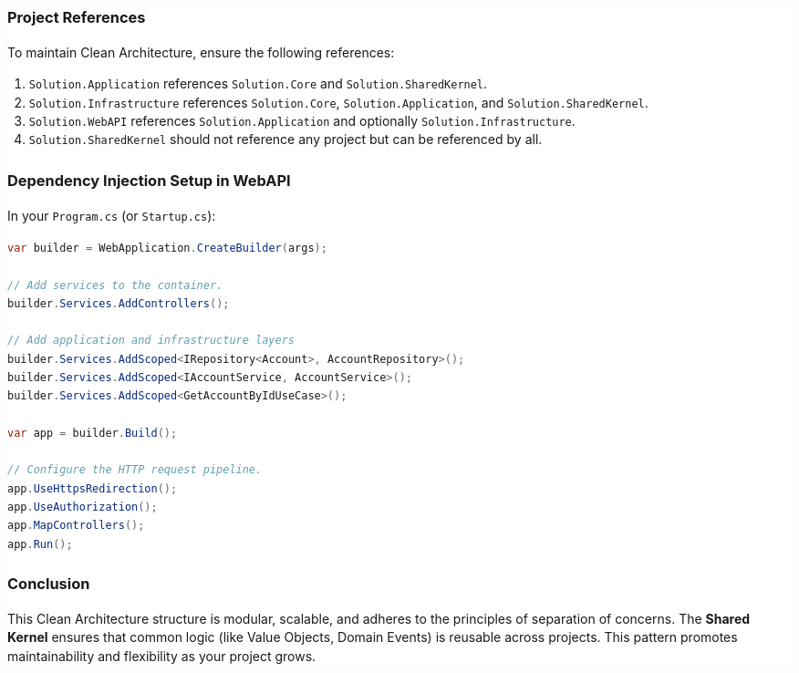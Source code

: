 
### **Project References**

To maintain Clean Architecture, ensure the following references:

1. `Solution.Application` references `Solution.Core` and `Solution.SharedKernel`.
2. `Solution.Infrastructure` references `Solution.Core`, `Solution.Application`, and `Solution.SharedKernel`.
3. `Solution.WebAPI` references `Solution.Application` and optionally `Solution.Infrastructure`.
4. `Solution.SharedKernel` should not reference any project but can be referenced by all.

### **Dependency Injection Setup in WebAPI**

In your `Program.cs` (or `Startup.cs`):

```csharp
var builder = WebApplication.CreateBuilder(args);

// Add services to the container.
builder.Services.AddControllers();

// Add application and infrastructure layers
builder.Services.AddScoped<IRepository<Account>, AccountRepository>();
builder.Services.AddScoped<IAccountService, AccountService>();
builder.Services.AddScoped<GetAccountByIdUseCase>();

var app = builder.Build();

// Configure the HTTP request pipeline.
app.UseHttpsRedirection();
app.UseAuthorization();
app.MapControllers();
app.Run();
```

### **Conclusion**

This Clean Architecture structure is modular, scalable, and adheres to the principles of separation of concerns. The **Shared Kernel** ensures that common logic (like Value Objects, Domain Events) is reusable across projects. This pattern promotes maintainability and flexibility as your project grows.
